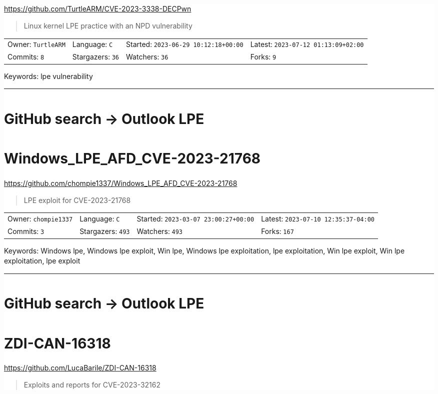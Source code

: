 https://github.com/TurtleARM/CVE-2023-3338-DECPwn
<blockquote>
Linux kernel LPE practice with an NPD vulnerability
</blockquote>

<table><tr>
<tr><td>Owner: <code>TurtleARM</code></td>
    <td>Language: <code>C</code></td>
    <td>Started: <code>2023-06-29 10:12:18+00:00</code></td>
    <td>Latest: <code>2023-07-12 01:13:09+02:00</code></td></tr>
<tr><td>Commits: <code>8</code></td>
    <td>Stargazers: <code>36</code></td>
    <td>Watchers: <code>36</code></td>
    <td>Forks: <code>9</code></td></tr>
</table>
Keywords: lpe vulnerability

---

# GitHub search -> Outlook LPE
# Windows_LPE_AFD_CVE-2023-21768

https://github.com/chompie1337/Windows_LPE_AFD_CVE-2023-21768
<blockquote>
LPE exploit for CVE-2023-21768
</blockquote>

<table><tr>
<tr><td>Owner: <code>chompie1337</code></td>
    <td>Language: <code>C</code></td>
    <td>Started: <code>2023-03-07 23:00:27+00:00</code></td>
    <td>Latest: <code>2023-07-10 12:35:37-04:00</code></td></tr>
<tr><td>Commits: <code>3</code></td>
    <td>Stargazers: <code>493</code></td>
    <td>Watchers: <code>493</code></td>
    <td>Forks: <code>167</code></td></tr>
</table>
Keywords: Windows lpe, Windows lpe exploit, Win lpe, Windows lpe exploitation, lpe exploitation, Win lpe exploit, Win lpe exploitation, lpe exploit

---

# GitHub search -> Outlook LPE
# ZDI-CAN-16318

https://github.com/LucaBarile/ZDI-CAN-16318
<blockquote>
Exploits and reports for CVE-2023-32162
</blockquote>
